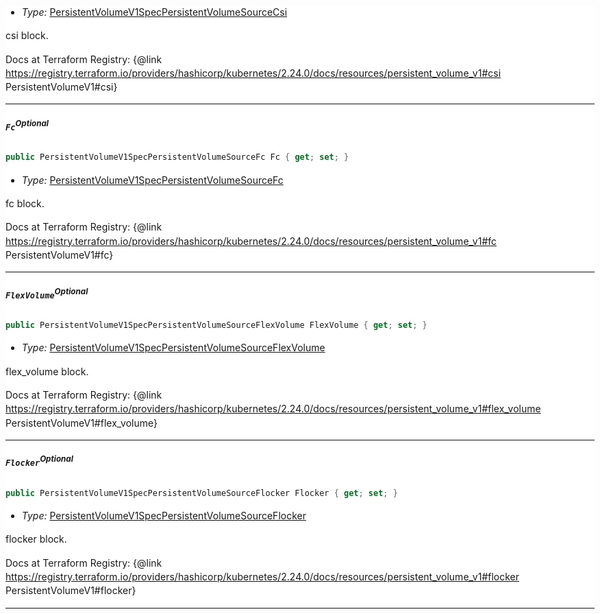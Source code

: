 - *Type:* <a href="#@cdktf/provider-kubernetes.persistentVolumeV1.PersistentVolumeV1SpecPersistentVolumeSourceCsi">PersistentVolumeV1SpecPersistentVolumeSourceCsi</a>

csi block.

Docs at Terraform Registry: {@link https://registry.terraform.io/providers/hashicorp/kubernetes/2.24.0/docs/resources/persistent_volume_v1#csi PersistentVolumeV1#csi}

---

##### `Fc`<sup>Optional</sup> <a name="Fc" id="@cdktf/provider-kubernetes.persistentVolumeV1.PersistentVolumeV1SpecPersistentVolumeSource.property.fc"></a>

```csharp
public PersistentVolumeV1SpecPersistentVolumeSourceFc Fc { get; set; }
```

- *Type:* <a href="#@cdktf/provider-kubernetes.persistentVolumeV1.PersistentVolumeV1SpecPersistentVolumeSourceFc">PersistentVolumeV1SpecPersistentVolumeSourceFc</a>

fc block.

Docs at Terraform Registry: {@link https://registry.terraform.io/providers/hashicorp/kubernetes/2.24.0/docs/resources/persistent_volume_v1#fc PersistentVolumeV1#fc}

---

##### `FlexVolume`<sup>Optional</sup> <a name="FlexVolume" id="@cdktf/provider-kubernetes.persistentVolumeV1.PersistentVolumeV1SpecPersistentVolumeSource.property.flexVolume"></a>

```csharp
public PersistentVolumeV1SpecPersistentVolumeSourceFlexVolume FlexVolume { get; set; }
```

- *Type:* <a href="#@cdktf/provider-kubernetes.persistentVolumeV1.PersistentVolumeV1SpecPersistentVolumeSourceFlexVolume">PersistentVolumeV1SpecPersistentVolumeSourceFlexVolume</a>

flex_volume block.

Docs at Terraform Registry: {@link https://registry.terraform.io/providers/hashicorp/kubernetes/2.24.0/docs/resources/persistent_volume_v1#flex_volume PersistentVolumeV1#flex_volume}

---

##### `Flocker`<sup>Optional</sup> <a name="Flocker" id="@cdktf/provider-kubernetes.persistentVolumeV1.PersistentVolumeV1SpecPersistentVolumeSource.property.flocker"></a>

```csharp
public PersistentVolumeV1SpecPersistentVolumeSourceFlocker Flocker { get; set; }
```

- *Type:* <a href="#@cdktf/provider-kubernetes.persistentVolumeV1.PersistentVolumeV1SpecPersistentVolumeSourceFlocker">PersistentVolumeV1SpecPersistentVolumeSourceFlocker</a>

flocker block.

Docs at Terraform Registry: {@link https://registry.terraform.io/providers/hashicorp/kubernetes/2.24.0/docs/resources/persistent_volume_v1#flocker PersistentVolumeV1#flocker}

---